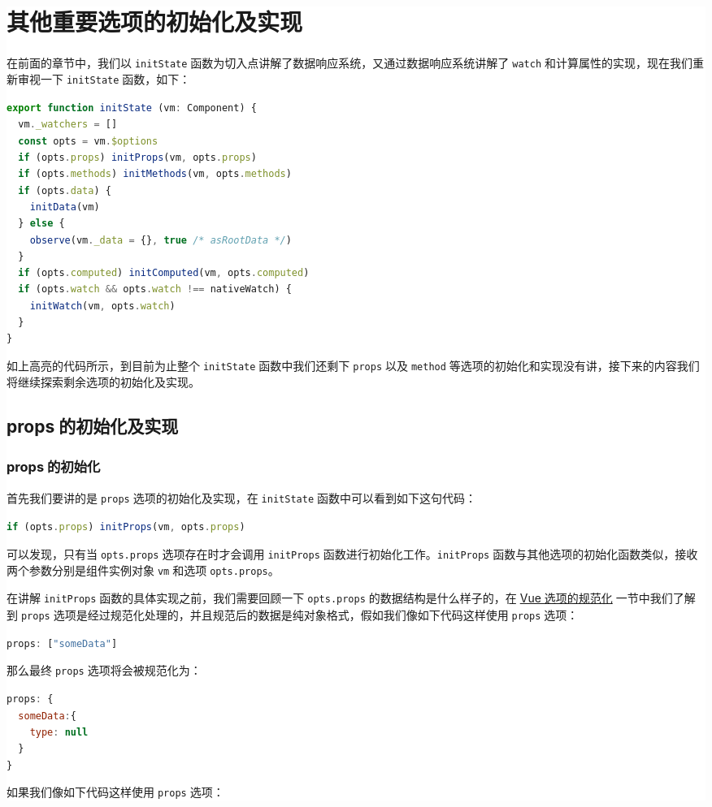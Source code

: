 # 其他重要选项的初始化及实现

在前面的章节中，我们以 `initState` 函数为切入点讲解了数据响应系统，又通过数据响应系统讲解了 `watch` 和计算属性的实现，现在我们重新审视一下 `initState` 函数，如下：

```js {4,5}
export function initState (vm: Component) {
  vm._watchers = []
  const opts = vm.$options
  if (opts.props) initProps(vm, opts.props)
  if (opts.methods) initMethods(vm, opts.methods)
  if (opts.data) {
    initData(vm)
  } else {
    observe(vm._data = {}, true /* asRootData */)
  }
  if (opts.computed) initComputed(vm, opts.computed)
  if (opts.watch && opts.watch !== nativeWatch) {
    initWatch(vm, opts.watch)
  }
}
```

如上高亮的代码所示，到目前为止整个 `initState` 函数中我们还剩下 `props` 以及 `method` 等选项的初始化和实现没有讲，接下来的内容我们将继续探索剩余选项的初始化及实现。

## props 的初始化及实现

### props 的初始化

首先我们要讲的是 `props` 选项的初始化及实现，在 `initState` 函数中可以看到如下这句代码：

```js
if (opts.props) initProps(vm, opts.props)
```

可以发现，只有当 `opts.props` 选项存在时才会调用 `initProps` 函数进行初始化工作。`initProps` 函数与其他选项的初始化函数类似，接收两个参数分别是组件实例对象 `vm` 和选项 `opts.props`。

在讲解 `initProps` 函数的具体实现之前，我们需要回顾一下 `opts.props` 的数据结构是什么样子的，在 [Vue 选项的规范化](./4vue-normalize.md) 一节中我们了解到 `props` 选项是经过规范化处理的，并且规范后的数据是纯对象格式，假如我们像如下代码这样使用 `props` 选项：

```js
props: ["someData"]
```

那么最终 `props` 选项将会被规范化为：

```js
props: {
  someData:{
    type: null
  }
}
```

如果我们像如下代码这样使用 `props` 选项：
